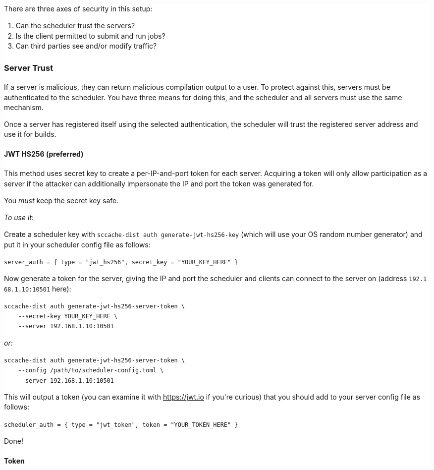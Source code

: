 There are three axes of security in this setup:

1. Can the scheduler trust the servers?
2. Is the client permitted to submit and run jobs?
3. Can third parties see and/or modify traffic?

### Server Trust

If a server is malicious, they can return malicious compilation output to a user.
To protect against this, servers must be authenticated to the scheduler. You have three
means for doing this, and the scheduler and all servers must use the same mechanism.

Once a server has registered itself using the selected authentication, the scheduler
will trust the registered server address and use it for builds.

#### JWT HS256 (preferred)

This method uses secret key to create a per-IP-and-port token for each server.
Acquiring a token will only allow participation as a server if the attacker can
additionally impersonate the IP and port the token was generated for.

You *must* keep the secret key safe.

*To use it*:

Create a scheduler key with `sccache-dist auth generate-jwt-hs256-key` (which will
use your OS random number generator) and put it in your scheduler config file as
follows:

```
server_auth = { type = "jwt_hs256", secret_key = "YOUR_KEY_HERE" }
```

Now generate a token for the server, giving the IP and port the scheduler and clients can
connect to the server on (address `192.168.1.10:10501` here):

```
sccache-dist auth generate-jwt-hs256-server-token \
    --secret-key YOUR_KEY_HERE \
    --server 192.168.1.10:10501
```

*or:*

```
sccache-dist auth generate-jwt-hs256-server-token \
    --config /path/to/scheduler-config.toml \
    --server 192.168.1.10:10501
```

This will output a token (you can examine it with https://jwt.io if you're
curious) that you should add to your server config file as follows:

```
scheduler_auth = { type = "jwt_token", token = "YOUR_TOKEN_HERE" }
```

Done!

#### Token
